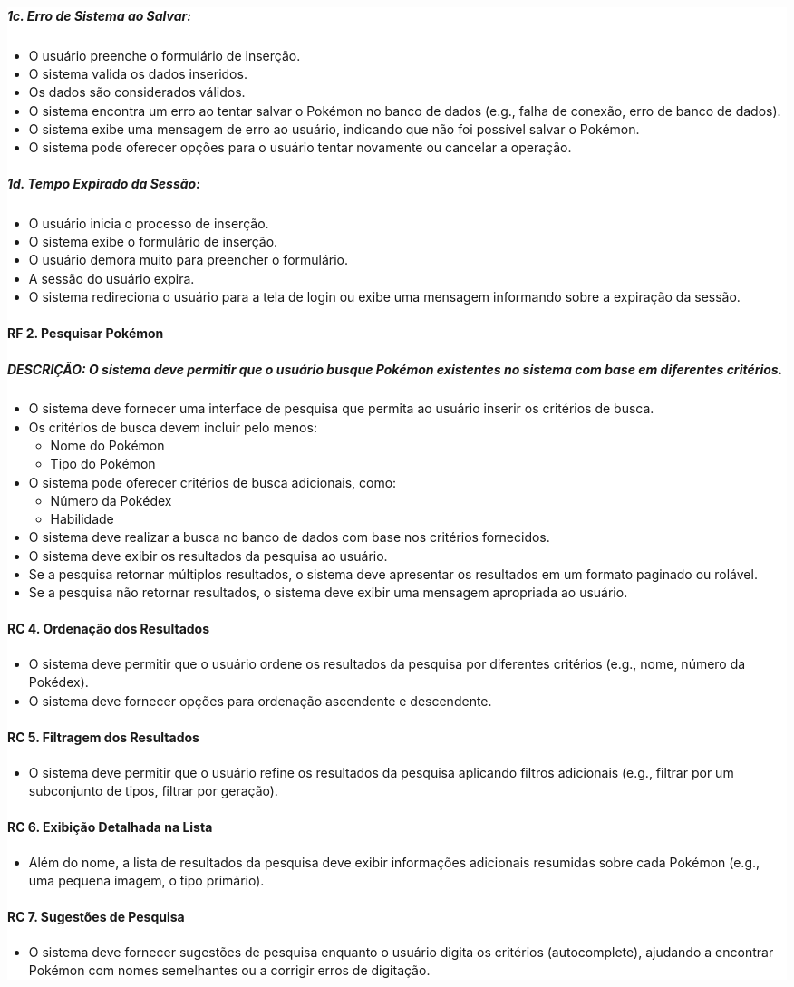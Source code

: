 ##### 1c. Erro de Sistema ao Salvar:
* O usuário preenche o formulário de inserção.
* O sistema valida os dados inseridos.
* Os dados são considerados válidos.
* O sistema encontra um erro ao tentar salvar o Pokémon no banco de dados (e.g., falha de conexão, erro de banco de dados).
* O sistema exibe uma mensagem de erro ao usuário, indicando que não foi possível salvar o Pokémon.
* O sistema pode oferecer opções para o usuário tentar novamente ou cancelar a operação.

##### 1d. Tempo Expirado da Sessão:
* O usuário inicia o processo de inserção.
* O sistema exibe o formulário de inserção.
* O usuário demora muito para preencher o formulário.
* A sessão do usuário expira.
* O sistema redireciona o usuário para a tela de login ou exibe uma mensagem informando sobre a expiração da sessão.


#### RF 2. Pesquisar Pokémon
##### DESCRIÇÃO: O sistema deve permitir que o usuário busque Pokémon existentes no sistema com base em diferentes critérios.

* O sistema deve fornecer uma interface de pesquisa que permita ao usuário inserir os critérios de busca.
* Os critérios de busca devem incluir pelo menos:
  * Nome do Pokémon
  * Tipo do Pokémon
* O sistema pode oferecer critérios de busca adicionais, como:
  * Número da Pokédex
  * Habilidade
* O sistema deve realizar a busca no banco de dados com base nos critérios fornecidos.
* O sistema deve exibir os resultados da pesquisa ao usuário.
* Se a pesquisa retornar múltiplos resultados, o sistema deve apresentar os resultados em um formato paginado ou rolável.
* Se a pesquisa não retornar resultados, o sistema deve exibir uma mensagem apropriada ao usuário.

#### RC 4. Ordenação dos Resultados
* O sistema deve permitir que o usuário ordene os resultados da pesquisa por diferentes critérios (e.g., nome, número da Pokédex).
* O sistema deve fornecer opções para ordenação ascendente e descendente.
  
#### RC 5. Filtragem dos Resultados
* O sistema deve permitir que o usuário refine os resultados da pesquisa aplicando filtros adicionais (e.g., filtrar por um subconjunto de tipos, filtrar por geração).

#### RC 6. Exibição Detalhada na Lista
* Além do nome, a lista de resultados da pesquisa deve exibir informações adicionais resumidas sobre cada Pokémon (e.g., uma pequena imagem, o tipo primário).

#### RC 7. Sugestões de Pesquisa
* O sistema deve fornecer sugestões de pesquisa enquanto o usuário digita os critérios (autocomplete), ajudando a encontrar Pokémon com nomes semelhantes ou a corrigir erros de digitação.
